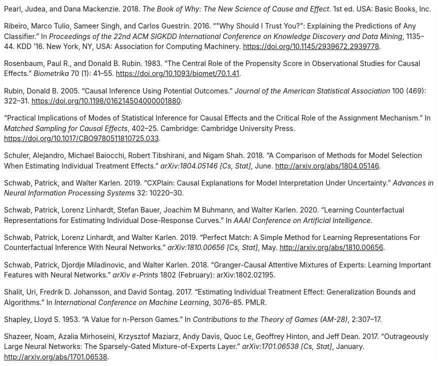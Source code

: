 Pearl, Judea, and Dana Mackenzie. 2018. *The Book of Why: The New
Science of Cause and Effect*. 1st ed. USA: Basic Books, Inc.

Ribeiro, Marco Tulio, Sameer Singh, and Carlos Guestrin. 2016. “"Why
Should I Trust You?": Explaining the Predictions of Any Classifier.” In
*Proceedings of the 22nd ACM SIGKDD International Conference on
Knowledge Discovery and Data Mining*, 1135–44. KDD ’16. New York, NY,
USA: Association for Computing Machinery.
<https://doi.org/10.1145/2939672.2939778>.

Rosenbaum, Paul R., and Donald B. Rubin. 1983. “The Central Role of the
Propensity Score in Observational Studies for Causal Effects.”
*Biometrika* 70 (1): 41–55. <https://doi.org/10.1093/biomet/70.1.41>.

Rubin, Donald B. 2005. “Causal Inference Using Potential Outcomes.”
*Journal of the American Statistical Association* 100 (469): 322–31.
<https://doi.org/10.1198/016214504000001880>.

“Practical Implications of Modes of Statistical Inference
for Causal Effects and the Critical Role of the Assignment Mechanism.”
In *Matched Sampling for Causal Effects*, 402–25. Cambridge: Cambridge
University Press. <https://doi.org/10.1017/CBO9780511810725.033>.

Schuler, Alejandro, Michael Baiocchi, Robert Tibshirani, and Nigam Shah.
2018. “A Comparison of Methods for Model Selection When Estimating
Individual Treatment Effects.” *arXiv:1804.05146 [Cs, Stat]*, June.
<http://arxiv.org/abs/1804.05146>.

Schwab, Patrick, and Walter Karlen. 2019. “CXPlain: Causal Explanations
for Model Interpretation Under Uncertainty.” *Advances in Neural
Information Processing Systems* 32: 10220–30.

Schwab, Patrick, Lorenz Linhardt, Stefan Bauer, Joachim M Buhmann, and
Walter Karlen. 2020. “Learning Counterfactual Representations for
Estimating Individual Dose-Response Curves.” In *AAAI Conference on
Artificial Intelligence*.

Schwab, Patrick, Lorenz Linhardt, and Walter Karlen. 2019. “Perfect
Match: A Simple Method for Learning Representations For Counterfactual
Inference With Neural Networks.” *arXiv:1810.00656 [Cs, Stat]*, May.
<http://arxiv.org/abs/1810.00656>.

Schwab, Patrick, Djordje Miladinovic, and Walter Karlen. 2018.
“Granger-Causal Attentive Mixtures of Experts: Learning Important
Features with Neural Networks.” *arXiv e-Prints* 1802 (February):
arXiv:1802.02195.

Shalit, Uri, Fredrik D. Johansson, and David Sontag. 2017. “Estimating
Individual Treatment Effect: Generalization Bounds and Algorithms.” In
*International Conference on Machine Learning*, 3076–85. PMLR.

Shapley, Lloyd S. 1953. “A Value for n-Person Games.” In *Contributions
to the Theory of Games (AM-28)*, 2:307–17.

Shazeer, Noam, Azalia Mirhoseini, Krzysztof Maziarz, Andy Davis, Quoc
Le, Geoffrey Hinton, and Jeff Dean. 2017. “Outrageously Large Neural
Networks: The Sparsely-Gated Mixture-of-Experts Layer.”
*arXiv:1701.06538 [Cs, Stat]*, January.
<http://arxiv.org/abs/1701.06538>.
